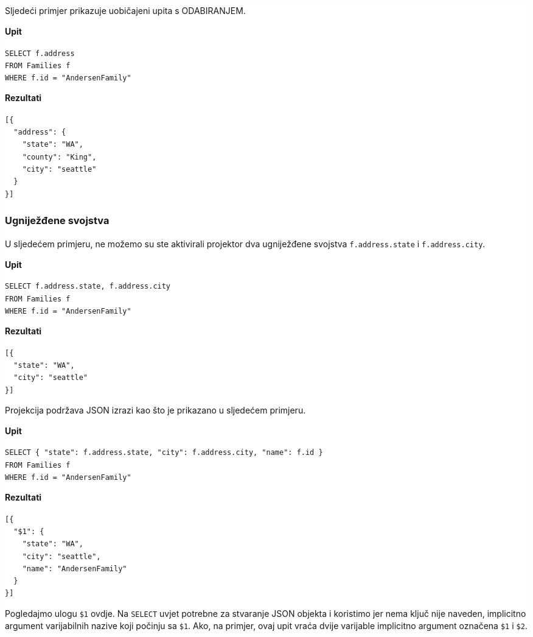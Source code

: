 Sljedeći primjer prikazuje uobičajeni upita s ODABIRANJEM. 

**Upit**

    SELECT f.address
    FROM Families f 
    WHERE f.id = "AndersenFamily"

**Rezultati**

    [{
      "address": {
        "state": "WA", 
        "county": "King", 
        "city": "seattle"
      }
    }]


### <a name="nested-properties"></a>Ugniježđene svojstva
U sljedećem primjeru, ne možemo su ste aktivirali projektor dva ugniježđene svojstva `f.address.state` i `f.address.city`.

**Upit**

    SELECT f.address.state, f.address.city
    FROM Families f 
    WHERE f.id = "AndersenFamily"

**Rezultati**

    [{
      "state": "WA", 
      "city": "seattle"
    }]


Projekcija podržava JSON izrazi kao što je prikazano u sljedećem primjeru.

**Upit**

    SELECT { "state": f.address.state, "city": f.address.city, "name": f.id }
    FROM Families f 
    WHERE f.id = "AndersenFamily"

**Rezultati**

    [{
      "$1": {
        "state": "WA", 
        "city": "seattle", 
        "name": "AndersenFamily"
      }
    }]


Pogledajmo ulogu `$1` ovdje. Na `SELECT` uvjet potrebne za stvaranje JSON objekta i koristimo jer nema ključ nije naveden, implicitno argument varijabilnih nazive koji počinju sa `$1`. Ako, na primjer, ovaj upit vraća dvije varijable implicitno argument označena `$1` i `$2`.
